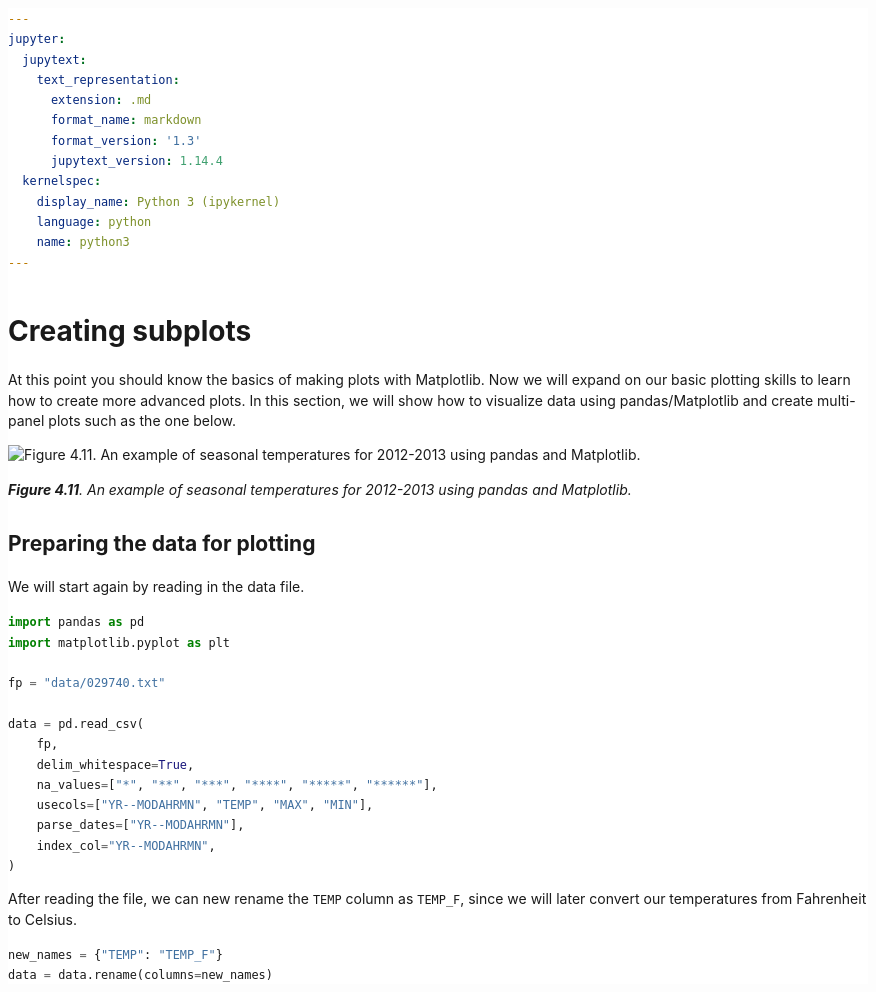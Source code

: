 ```yaml
---
jupyter:
  jupytext:
    text_representation:
      extension: .md
      format_name: markdown
      format_version: '1.3'
      jupytext_version: 1.14.4
  kernelspec:
    display_name: Python 3 (ipykernel)
    language: python
    name: python3
---
```


# Creating subplots

At this point you should know the basics of making plots with Matplotlib. Now we will expand on our basic plotting skills to learn how to create more advanced plots. In this section, we will show how to visualize data using pandas/Matplotlib and create multi-panel plots such as the one below.

![_**Figure 4.11**. An example of seasonal temperatures for 2012-2013 using pandas and Matplotlib._](../img/subplots.png)

_**Figure 4.11**. An example of seasonal temperatures for 2012-2013 using pandas and Matplotlib._


## Preparing the data for plotting 

We will start again by reading in the data file.

```python
import pandas as pd
import matplotlib.pyplot as plt

fp = "data/029740.txt"

data = pd.read_csv(
    fp,
    delim_whitespace=True,
    na_values=["*", "**", "***", "****", "*****", "******"],
    usecols=["YR--MODAHRMN", "TEMP", "MAX", "MIN"],
    parse_dates=["YR--MODAHRMN"],
    index_col="YR--MODAHRMN",
)
```

After reading the file, we can new rename the `TEMP` column as `TEMP_F`, since we will later convert our temperatures from Fahrenheit to Celsius.

```python
new_names = {"TEMP": "TEMP_F"}
data = data.rename(columns=new_names)
```


[^matplotlib_colors]: <https://matplotlib.org/stable/gallery/color/named_colors.html>
